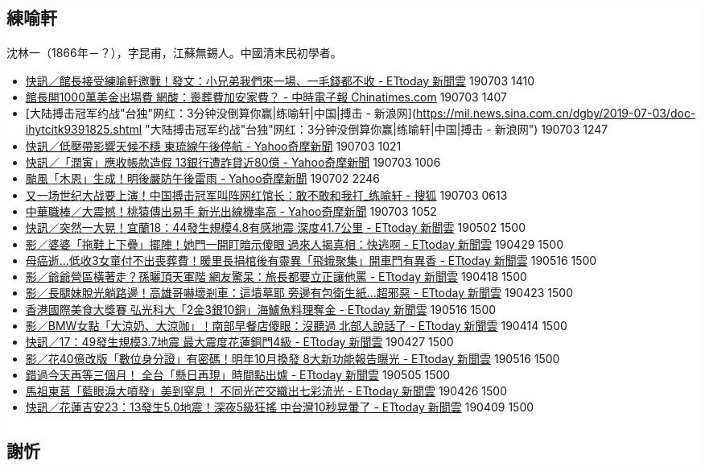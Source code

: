 ## 練喻軒

沈林一（1866年－？），字昆甫，江蘇無錫人。中國清末民初學者。
- [快訊／館長接受練喻軒邀戰！發文：小兄弟我們來一場、一毛錢都不收 - ETtoday 新聞雲](https://www.ettoday.net/news/20190703/1481136.htm "快訊／館長接受練喻軒邀戰！發文：小兄弟我們來一場、一毛錢都不收 - ETtoday 新聞雲") 190703 1410
- [館長開1000萬美金出場費 網酸：喪葬費加安家費？ - 中時電子報 Chinatimes.com](https://www.chinatimes.com/realtimenews/20190703002663-260402 "館長開1000萬美金出場費 網酸：喪葬費加安家費？ - 中時電子報 Chinatimes.com") 190703 1407
- [大陆搏击冠军约战"台独"网红：3分钟没倒算你赢|练喻轩|中国|搏击 - 新浪网](https://mil.news.sina.com.cn/dgby/2019-07-03/doc-ihytcitk9391825.shtml "大陆搏击冠军约战"台独"网红：3分钟没倒算你赢|练喻轩|中国|搏击 - 新浪网") 190703 1247
- [快訊／低壓帶影響天候不穩 東琉線午後停航 - Yahoo奇摩新聞](https://tw.news.yahoo.com/%E5%BF%AB%E8%A8%8A-%E4%BD%8E%E5%A3%93%E5%B8%B6%E5%BD%B1%E9%9F%BF%E5%A4%A9%E5%80%99%E4%B8%8D%E7%A9%A9-%E6%9D%B1%E7%90%89%E7%B7%9A%E5%8D%88%E5%BE%8C%E5%81%9C%E8%88%AA-022103838.html "快訊／低壓帶影響天候不穩 東琉線午後停航 - Yahoo奇摩新聞") 190703 1021
- [快訊／「潤寅」應收帳款造假 13銀行遭詐貸近80億 - Yahoo奇摩新聞](https://tw.news.yahoo.com/%E5%BF%AB%E8%A8%8A-%E6%BD%A4%E5%AF%85-%E6%87%89%E6%94%B6%E5%B8%B3%E6%AC%BE%E9%80%A0%E5%81%87-13%E9%8A%80%E8%A1%8C%E9%81%AD%E8%A9%90%E8%B2%B8%E8%BF%9180%E5%84%84-020649366.html "快訊／「潤寅」應收帳款造假 13銀行遭詐貸近80億 - Yahoo奇摩新聞") 190703 1006
- [颱風「木恩」生成！明後嚴防午後雷雨 - Yahoo奇摩新聞](https://tw.news.yahoo.com/%E9%A2%B1%E9%A2%A8-%E6%9C%A8%E6%81%A9-%E7%94%9F%E6%88%90-%E6%98%8E%E5%BE%8C%E5%9A%B4%E9%98%B2%E5%8D%88%E5%BE%8C%E9%9B%B7%E9%9B%A8-140531573.html "颱風「木恩」生成！明後嚴防午後雷雨 - Yahoo奇摩新聞") 190702 2246
- [又一场世纪大战要上演！中国搏击冠军叫阵网红馆长：敢不敢和我打_练喻轩 - 搜狐](http://www.sohu.com/a/324431347_403336 "又一场世纪大战要上演！中国搏击冠军叫阵网红馆长：敢不敢和我打_练喻轩 - 搜狐") 190703 0613
- [中華職棒／大震撼！桃猿傳出易手 新光出線機率高 - Yahoo奇摩新聞](https://tw.news.yahoo.com/%E4%B8%AD%E8%8F%AF%E8%81%B7%E6%A3%92-%E5%A4%A7%E9%9C%87%E6%92%BC-%E6%A1%83%E7%8C%BF%E5%82%B3%E5%87%BA%E6%98%93%E6%89%8B-%E6%96%B0%E5%85%89%E5%87%BA%E7%B7%9A%E6%A9%9F%E7%8E%87%E9%AB%98-025242420.html "中華職棒／大震撼！桃猿傳出易手 新光出線機率高 - Yahoo奇摩新聞") 190703 1052
- [快訊／突然一大晃！宜蘭18：44發生規模4.8有感地震 深度41.7公里 - ETtoday 新聞雲](https://www.ettoday.net/news/20190502/1435772.htm "快訊／突然一大晃！宜蘭18：44發生規模4.8有感地震 深度41.7公里 - ETtoday 新聞雲") 190502 1500
- [影／婆婆「拖鞋上下疊」擺陣！她門一開盯暗示傻眼 過來人揭真相：快逃啊 - ETtoday 新聞雲](https://www.ettoday.net/news/20190429/1432882.htm "影／婆婆「拖鞋上下疊」擺陣！她門一開盯暗示傻眼 過來人揭真相：快逃啊 - ETtoday 新聞雲") 190429 1500
- [母癌逝…低收3女童付不出喪葬費！暖里長捐棺後有靈異「飛蛾聚集」開車門有異香 - ETtoday 新聞雲](https://www.ettoday.net/news/20190516/1446066.htm "母癌逝…低收3女童付不出喪葬費！暖里長捐棺後有靈異「飛蛾聚集」開車門有異香 - ETtoday 新聞雲") 190516 1500
- [影／爺爺營區橫著走？孫曬頂天軍階 網友驚呆：旅長都要立正讓他罵 - ETtoday 新聞雲](https://www.ettoday.net/news/20190418/1424774.htm "影／爺爺營區橫著走？孫曬頂天軍階 網友驚呆：旅長都要立正讓他罵 - ETtoday 新聞雲") 190418 1500
- [影／長腿妹脫光躺路邊！高雄哥嚇壞剎車：這墳墓耶 旁邊有包衛生紙…超邪惡 - ETtoday 新聞雲](https://www.ettoday.net/news/20190423/1428833.htm "影／長腿妹脫光躺路邊！高雄哥嚇壞剎車：這墳墓耶 旁邊有包衛生紙…超邪惡 - ETtoday 新聞雲") 190423 1500
- [香港國際美食大獎賽 弘光科大「2金3銀10銅」海鱸魚料理奪金 - ETtoday 新聞雲](https://www.ettoday.net/news/20190516/1446169.htm "香港國際美食大獎賽 弘光科大「2金3銀10銅」海鱸魚料理奪金 - ETtoday 新聞雲") 190516 1500
- [影／BMW女點「大涼奶、大涼咖」！南部早餐店傻眼：沒聽過 北部人說話了 - ETtoday 新聞雲](https://www.ettoday.net/news/20190414/1421906.htm "影／BMW女點「大涼奶、大涼咖」！南部早餐店傻眼：沒聽過 北部人說話了 - ETtoday 新聞雲") 190414 1500
- [快訊／17：49發生規模3.7地震 最大震度花蓮銅門4級 - ETtoday 新聞雲](https://www.ettoday.net/news/20190427/1425802.htm "快訊／17：49發生規模3.7地震 最大震度花蓮銅門4級 - ETtoday 新聞雲") 190427 1500
- [影／花40億改版「數位身分證」有密碼！明年10月換發 8大新功能報告曝光 - ETtoday 新聞雲](https://www.ettoday.net/news/20190516/1445441.htm "影／花40億改版「數位身分證」有密碼！明年10月換發 8大新功能報告曝光 - ETtoday 新聞雲") 190516 1500
- [錯過今天再等三個月！ 全台「懸日再現」時間點出爐 - ETtoday 新聞雲](https://www.ettoday.net/news/20190505/1437380.htm "錯過今天再等三個月！ 全台「懸日再現」時間點出爐 - ETtoday 新聞雲") 190505 1500
- [馬祖東莒「藍眼淚大噴發」美到窒息！ 不同光芒交織出七彩流光 - ETtoday 新聞雲](https://www.ettoday.net/news/20190426/1430899.htm "馬祖東莒「藍眼淚大噴發」美到窒息！ 不同光芒交織出七彩流光 - ETtoday 新聞雲") 190426 1500
- [快訊／花蓮吉安23：13發生5.0地震！深夜5級狂搖 中台灣10秒晃暈了 - ETtoday 新聞雲](https://www.ettoday.net/news/20190409/1418812.htm "快訊／花蓮吉安23：13發生5.0地震！深夜5級狂搖 中台灣10秒晃暈了 - ETtoday 新聞雲") 190409 1500

## 謝忻
